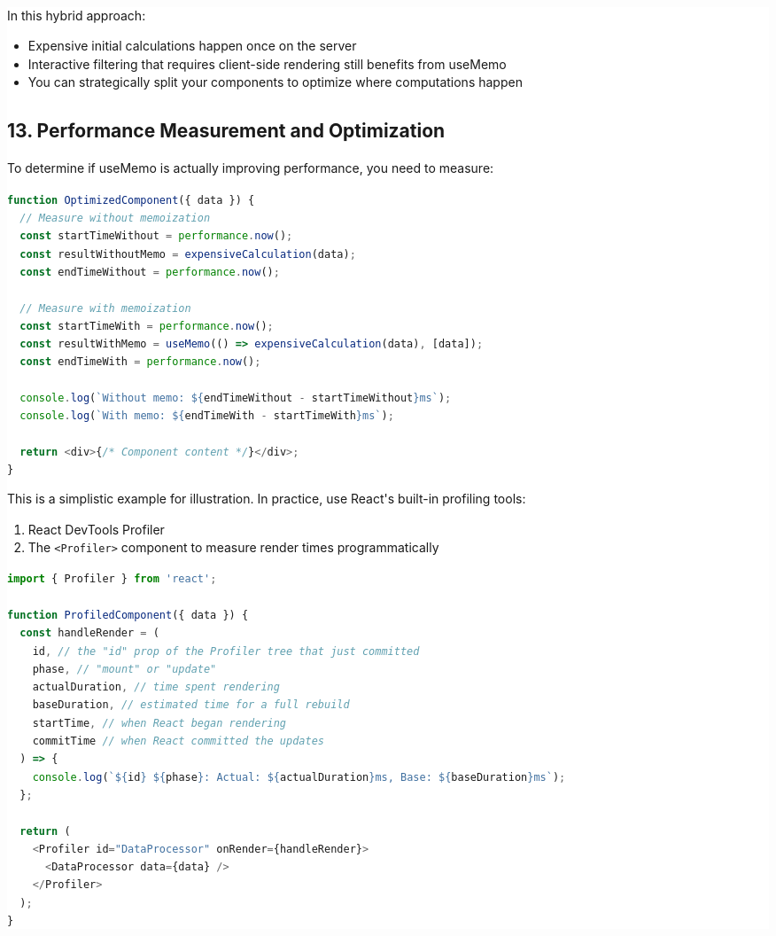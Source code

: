 In this hybrid approach:
- Expensive initial calculations happen once on the server
- Interactive filtering that requires client-side rendering still benefits from useMemo
- You can strategically split your components to optimize where computations happen

## 13. Performance Measurement and Optimization

To determine if useMemo is actually improving performance, you need to measure:

```javascript
function OptimizedComponent({ data }) {
  // Measure without memoization
  const startTimeWithout = performance.now();
  const resultWithoutMemo = expensiveCalculation(data);
  const endTimeWithout = performance.now();
  
  // Measure with memoization
  const startTimeWith = performance.now();
  const resultWithMemo = useMemo(() => expensiveCalculation(data), [data]);
  const endTimeWith = performance.now();
  
  console.log(`Without memo: ${endTimeWithout - startTimeWithout}ms`);
  console.log(`With memo: ${endTimeWith - startTimeWith}ms`);
  
  return <div>{/* Component content */}</div>;
}
```

This is a simplistic example for illustration. In practice, use React's built-in profiling tools:

1. React DevTools Profiler
2. The `<Profiler>` component to measure render times programmatically

```javascript
import { Profiler } from 'react';

function ProfiledComponent({ data }) {
  const handleRender = (
    id, // the "id" prop of the Profiler tree that just committed
    phase, // "mount" or "update"
    actualDuration, // time spent rendering
    baseDuration, // estimated time for a full rebuild
    startTime, // when React began rendering
    commitTime // when React committed the updates
  ) => {
    console.log(`${id} ${phase}: Actual: ${actualDuration}ms, Base: ${baseDuration}ms`);
  };
  
  return (
    <Profiler id="DataProcessor" onRender={handleRender}>
      <DataProcessor data={data} />
    </Profiler>
  );
}
```

